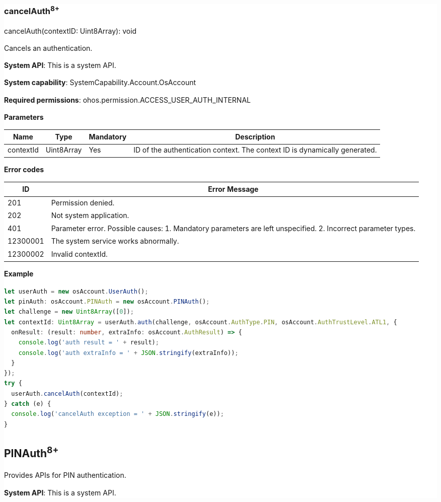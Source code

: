 ### cancelAuth<sup>8+</sup>

cancelAuth(contextID: Uint8Array): void

Cancels an authentication.

**System API**: This is a system API.

**System capability**: SystemCapability.Account.OsAccount

**Required permissions**: ohos.permission.ACCESS_USER_AUTH_INTERNAL

**Parameters**

| Name   | Type      | Mandatory | Description                                       |
| ----------| ---------- | ---- | ------------------------------------------ |
| contextId | Uint8Array | Yes  | ID of the authentication context. The context ID is dynamically generated.|

**Error codes**

| ID| Error Message           |
| -------- | ------------------ |
| 201 | Permission denied.|
| 202 | Not system application.|
| 401 |Parameter error. Possible causes: 1. Mandatory parameters are left unspecified. 2. Incorrect parameter types. |
| 12300001 | The system service works abnormally. |
| 12300002 | Invalid contextId. |

**Example**
  ```ts
  let userAuth = new osAccount.UserAuth();
  let pinAuth: osAccount.PINAuth = new osAccount.PINAuth();
  let challenge = new Uint8Array([0]);
  let contextId: Uint8Array = userAuth.auth(challenge, osAccount.AuthType.PIN, osAccount.AuthTrustLevel.ATL1, {
    onResult: (result: number, extraInfo: osAccount.AuthResult) => {
      console.log('auth result = ' + result);
      console.log('auth extraInfo = ' + JSON.stringify(extraInfo));
    }
  });
  try {
    userAuth.cancelAuth(contextId);
  } catch (e) {
    console.log('cancelAuth exception = ' + JSON.stringify(e));
  }
  ```

## PINAuth<sup>8+</sup>

Provides APIs for PIN authentication.

**System API**: This is a system API.
